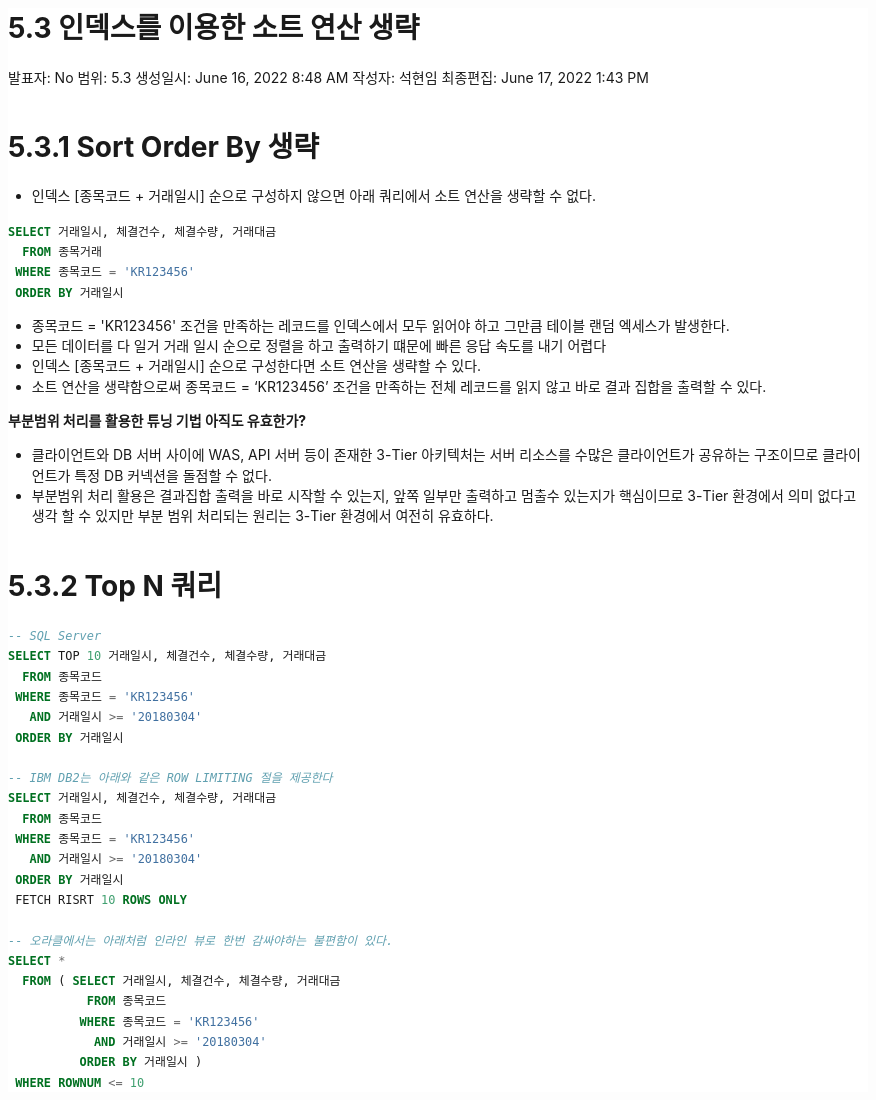 # 5.3 인덱스를 이용한 소트 연산 생략

발표자: No
범위: 5.3
생성일시: June 16, 2022 8:48 AM
작성자: 석현임
최종편집: June 17, 2022 1:43 PM

# 5.3.1 Sort Order By 생략

- 인덱스 [종목코드 + 거래일시] 순으로 구성하지 않으면 아래 쿼리에서 소트 연산을 생략할 수 없다.

```sql
SELECT 거래일시, 체결건수, 체결수량, 거래대금
  FROM 종목거래
 WHERE 종목코드 = 'KR123456'
 ORDER BY 거래일시
```

- 종목코드 = 'KR123456' 조건을 만족하는 레코드를 인덱스에서 모두 읽어야 하고 그만큼 테이블 랜덤 엑세스가 발생한다.
- 모든 데이터를 다 일거 거래 일시 순으로 정렬을 하고 출력하기 떄문에 빠른 응답 속도를 내기 어렵다
- 인덱스 [종목코드 + 거래일시] 순으로 구성한다면 소트 연산을 생략할 수 있다.
- 소트 연산을 생략함으로써 종목코드 = ‘KR123456’ 조건을 만족하는 전체 레코드를 읽지 않고 바로 결과 집합을 출력할 수 있다.

**부분범위 처리를 활용한 튜닝 기법 아직도 유효한가?**

- 클라이언트와 DB 서버 사이에 WAS, API 서버 등이 존재한 3-Tier 아키텍처는 서버 리소스를 수많은 클라이언트가 공유하는 구조이므로 클라이언트가 특정 DB 커넥션을 돌점할 수 없다.
- 부분범위 처리 활용은 결과집합 출력을 바로 시작할 수 있는지, 앞쪽 일부만 출력하고 멈출수 있는지가 핵심이므로 3-Tier 환경에서 의미 없다고 생각 할 수 있지만 부분 범위 처리되는 원리는 3-Tier 환경에서 여전히 유효하다.

# 5.3.2 Top N 쿼리

```sql
-- SQL Server
SELECT TOP 10 거래일시, 체결건수, 체결수량, 거래대금
  FROM 종목코드
 WHERE 종목코드 = 'KR123456'
   AND 거래일시 >= '20180304'
 ORDER BY 거래일시

-- IBM DB2는 아래와 같은 ROW LIMITING 절을 제공한다
SELECT 거래일시, 체결건수, 체결수량, 거래대금
  FROM 종목코드
 WHERE 종목코드 = 'KR123456'
   AND 거래일시 >= '20180304'
 ORDER BY 거래일시
 FETCH RISRT 10 ROWS ONLY

-- 오라클에서는 아래처럼 인라인 뷰로 한번 감싸야하는 불편함이 있다.
SELECT *
  FROM ( SELECT 거래일시, 체결건수, 체결수량, 거래대금
           FROM 종목코드
          WHERE 종목코드 = 'KR123456'
            AND 거래일시 >= '20180304'
          ORDER BY 거래일시 )
 WHERE ROWNUM <= 10
```
